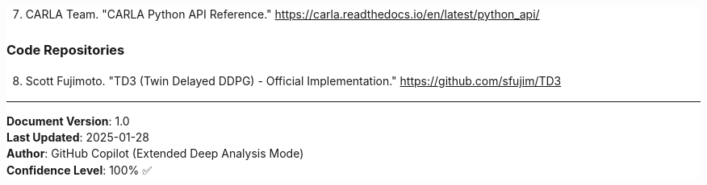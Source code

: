 7. CARLA Team. "CARLA Python API Reference." https://carla.readthedocs.io/en/latest/python_api/

### Code Repositories

8. Scott Fujimoto. "TD3 (Twin Delayed DDPG) - Official Implementation." https://github.com/sfujim/TD3

---

**Document Version**: 1.0  
**Last Updated**: 2025-01-28  
**Author**: GitHub Copilot (Extended Deep Analysis Mode)  
**Confidence Level**: 100% ✅
